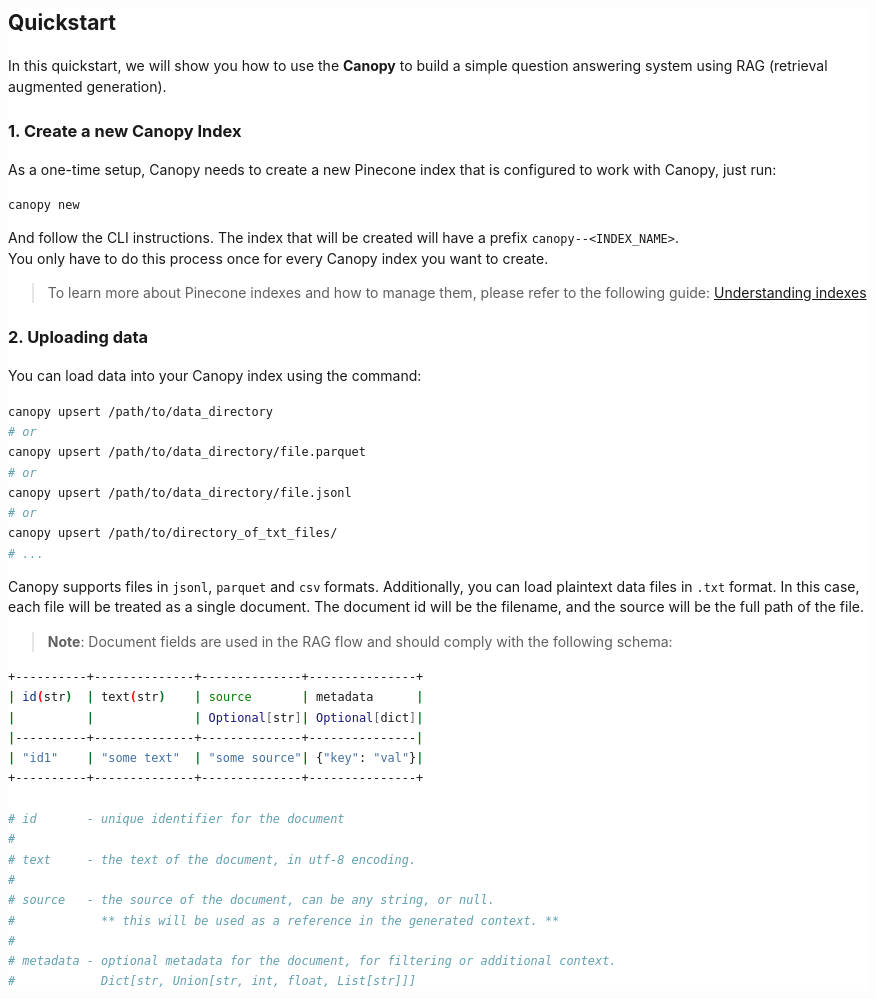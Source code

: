 ## Quickstart

In this quickstart, we will show you how to use the **Canopy** to build a simple question answering system using RAG (retrieval augmented generation).

### 1. Create a new **Canopy** Index

As a one-time setup, Canopy needs to create a new Pinecone index that is configured to work with Canopy, just run:

```bash
canopy new
```

And follow the CLI instructions. The index that will be created will have a prefix `canopy--<INDEX_NAME>`.   
You only have to do this process once for every Canopy index you want to create.

> To learn more about Pinecone indexes and how to manage them, please refer to the following guide: [Understanding indexes](https://docs.pinecone.io/docs/indexes)

### 2. Uploading data

You can load data into your Canopy index using the command:

```bash
canopy upsert /path/to/data_directory
# or
canopy upsert /path/to/data_directory/file.parquet
# or
canopy upsert /path/to/data_directory/file.jsonl
# or
canopy upsert /path/to/directory_of_txt_files/
# ...
```

Canopy supports files in `jsonl`, `parquet` and `csv` formats. Additionally, you can load plaintext data files in `.txt` format. In this case, each file will be treated as a single document. The document id will be the filename, and the source will be the full path of the file. 

> **Note**: Document fields are used in the RAG flow and should comply with the following schema:

```bash
+----------+--------------+--------------+---------------+
| id(str)  | text(str)    | source       | metadata      |
|          |              | Optional[str]| Optional[dict]|
|----------+--------------+--------------+---------------|
| "id1"    | "some text"  | "some source"| {"key": "val"}|
+----------+--------------+--------------+---------------+

# id       - unique identifier for the document
#
# text     - the text of the document, in utf-8 encoding.
#
# source   - the source of the document, can be any string, or null.
#            ** this will be used as a reference in the generated context. **
#
# metadata - optional metadata for the document, for filtering or additional context.
#            Dict[str, Union[str, int, float, List[str]]]
```
